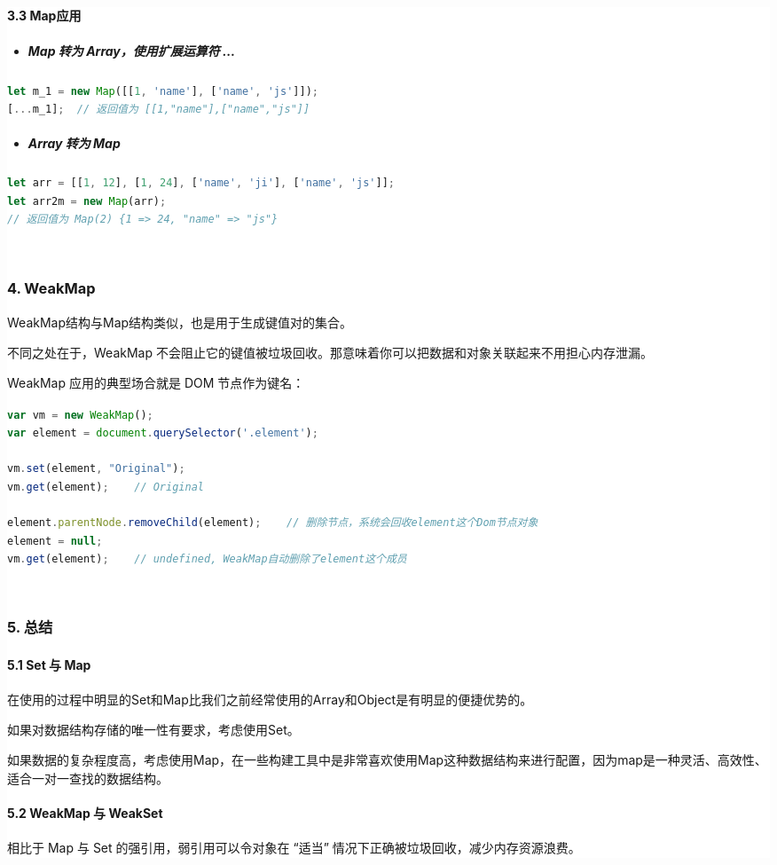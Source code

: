 #### 3.3 Map应用

- ##### Map 转为 Array，使用扩展运算符 ...

```javascript
let m_1 = new Map([[1, 'name'], ['name', 'js']]);
[...m_1];  // 返回值为 [[1,"name"],["name","js"]]
```

- ##### Array 转为 Map

```javascript
let arr = [[1, 12], [1, 24], ['name', 'ji'], ['name', 'js']];
let arr2m = new Map(arr);
// 返回值为 Map(2) {1 => 24, "name" => "js"}
```

</br>

### 4. WeakMap

WeakMap结构与Map结构类似，也是用于生成键值对的集合。

不同之处在于，WeakMap 不会阻止它的键值被垃圾回收。那意味着你可以把数据和对象关联起来不用担心内存泄漏。

WeakMap 应用的典型场合就是 DOM 节点作为键名：

```javascript
var vm = new WeakMap();
var element = document.querySelector('.element');

vm.set(element, "Original");
vm.get(element);    // Original

element.parentNode.removeChild(element);    // 删除节点，系统会回收element这个Dom节点对象
element = null;
vm.get(element);    // undefined, WeakMap自动删除了element这个成员
```

<br/>

### 5. 总结

#### 5.1 Set 与 Map

在使用的过程中明显的Set和Map比我们之前经常使用的Array和Object是有明显的便捷优势的。

如果对数据结构存储的唯一性有要求，考虑使用Set。

如果数据的复杂程度高，考虑使用Map，在一些构建工具中是非常喜欢使用Map这种数据结构来进行配置，因为map是一种灵活、高效性、适合一对一查找的数据结构。

#### 5.2 WeakMap 与 WeakSet

相比于 Map 与 Set 的强引用，弱引用可以令对象在 “适当” 情况下正确被垃圾回收，减少内存资源浪费。